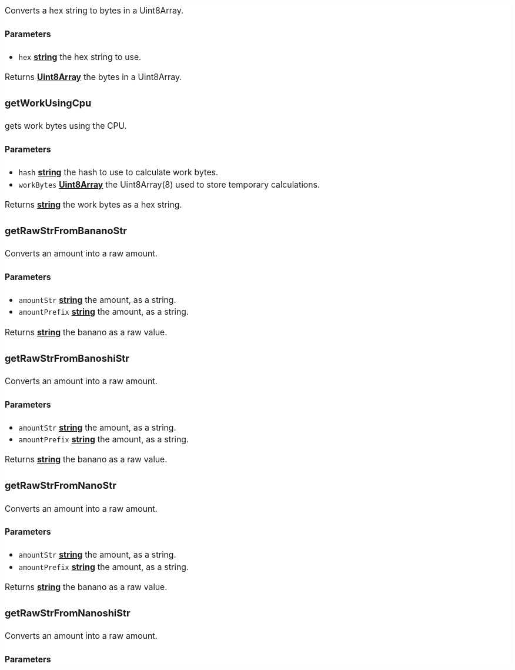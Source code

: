 Converts a hex string to bytes in a Uint8Array.

#### Parameters

*   `hex` **[string][155]** the hex string to use.

Returns **[Uint8Array][159]** the bytes in a Uint8Array.

### getWorkUsingCpu

gets work bytes using the CPU.

#### Parameters

*   `hash` **[string][155]** the hash to use to calculate work bytes.
*   `workBytes` **[Uint8Array][159]** the Uint8Array(8) used to store temporary calculations.

Returns **[string][155]** the work bytes as a hex string.

### getRawStrFromBananoStr

Converts an amount into a raw amount.

#### Parameters

*   `amountStr` **[string][155]** the amount, as a string.
*   `amountPrefix` **[string][155]** the amount, as a string.

Returns **[string][155]** the banano as a raw value.

### getRawStrFromBanoshiStr

Converts an amount into a raw amount.

#### Parameters

*   `amountStr` **[string][155]** the amount, as a string.
*   `amountPrefix` **[string][155]** the amount, as a string.

Returns **[string][155]** the banano as a raw value.

### getRawStrFromNanoStr

Converts an amount into a raw amount.

#### Parameters

*   `amountStr` **[string][155]** the amount, as a string.
*   `amountPrefix` **[string][155]** the amount, as a string.

Returns **[string][155]** the banano as a raw value.

### getRawStrFromNanoshiStr

Converts an amount into a raw amount.

#### Parameters


[1]: #main
[2]: #setbananodeapi
[3]: #parameters
[4]: #setbananodeapiurl
[5]: #parameters-1
[6]: #bananoutil
[7]: #getbananopartsfromdecimal
[8]: #parameters-2
[9]: #getbananopartsasdecimal
[10]: #parameters-3
[11]: #getbananodecimalamountasraw
[12]: #parameters-4
[13]: #getbananopartsdescription
[14]: #parameters-5
[15]: #sendamounttobananoaccountwithrepresentativeandprevious
[16]: #parameters-6
[17]: #sendamounttonanoaccountwithrepresentativeandprevious
[18]: #parameters-7
[19]: #sendamounttobananoaccount
[20]: #parameters-8
[21]: #sendamounttonanoaccount
[22]: #parameters-9
[23]: #changebananorepresentativeforseed
[24]: #parameters-10
[25]: #changenanorepresentativeforseed
[26]: #parameters-11
[27]: #getbananoaccountfromseed
[28]: #parameters-12
[29]: #getnanoaccountfromseed
[30]: #parameters-13
[31]: #openbananoaccountfromseed
[32]: #parameters-14
[33]: #opennanoaccountfromseed
[34]: #parameters-15
[35]: #getblockhash
[36]: #parameters-16
[37]: #signhash
[38]: #parameters-17
[39]: #verify
[40]: #parameters-18
[41]: #getsignature
[42]: #parameters-19
[43]: #getbytesfromhex
[44]: #parameters-20
[45]: #getworkusingcpu
[46]: #parameters-21
[47]: #getrawstrfrombananostr
[48]: #parameters-22
[49]: #getrawstrfrombanoshistr
[50]: #parameters-23
[51]: #getrawstrfromnanostr
[52]: #parameters-24
[53]: #getrawstrfromnanoshistr
[54]: #parameters-25
[55]: #getbananoaccount
[56]: #parameters-26
[57]: #getnanoaccount
[58]: #parameters-27
[59]: #getbananopartsfromraw
[60]: #parameters-28
[61]: #getnanopartsfromraw
[62]: #parameters-29
[63]: #getrawstrfrommajoramountstr
[64]: #parameters-30
[65]: #getrawstrfromminoramountstr
[66]: #parameters-31
[67]: #getamountpartsfromraw
[68]: #parameters-32
[69]: #getaccountpublickey
[70]: #parameters-33
[71]: #getaccountsuffix
[72]: #parameters-34
[73]: #getaccount
[74]: #parameters-35
[75]: #isworkvalid
[76]: #parameters-36
[77]: #getzeroedworkbytes
[78]: #getpublickey
[79]: #parameters-37
[80]: #isseedvalid
[81]: #parameters-38
[82]: #getprivatekey
[83]: #parameters-39
[84]: #getbananoaccountvalidationinfo
[85]: #parameters-40
[86]: #getnanoaccountvalidationinfo
[87]: #parameters-41
[88]: #depositutil
[89]: #receivenanodepositsforseed
[90]: #parameters-42
[91]: #receivebananodepositsforseed
[92]: #parameters-43
[93]: #bananodeapi
[94]: #getaccountbalanceraw
[95]: #parameters-44
[96]: #getaccountbalanceandpendingraw
[97]: #parameters-45
[98]: #getaccounthistory
[99]: #parameters-46
[100]: #getaccountinfo
[101]: #parameters-47
[102]: #getblockcount
[103]: #getaccountspending
[104]: #parameters-48
[105]: #sendbananowithdrawalfromseed
[106]: #parameters-49
[107]: #sendnanowithdrawalfromseed
[108]: #parameters-50
[109]: #camobananoreceive
[110]: #parameters-51
[111]: #camonanoreceive
[112]: #parameters-52
[113]: #getcamobananonextprivatekeyforreceive
[114]: #parameters-53
[115]: #getcamonanonextprivatekeyforreceive
[116]: #parameters-54
[117]: #camobananosend
[118]: #parameters-55
[119]: #camonanosend
[120]: #parameters-56
[121]: #camobananosendwithdrawalfromseed
[122]: #parameters-57
[123]: #camonanosendwithdrawalfromseed
[124]: #parameters-58
[125]: #receivecamobananodepositsforseed
[126]: #parameters-59
[127]: #receivecamonanodepositsforseed
[128]: #parameters-60
[129]: #getcamobananoaccountbalanceraw
[130]: #parameters-61
[131]: #getcamonanoaccountbalanceraw
[132]: #parameters-62
[133]: #getcamopublickey
[134]: #parameters-63
[135]: #getsharedsecret
[136]: #parameters-64
[137]: #getcamoaccount
[138]: #parameters-65
[139]: #camobananogetaccountspending
[140]: #parameters-66
[141]: #camonanogetaccountspending
[142]: #parameters-67
[143]: #getcamoaccountvalidationinfo
[144]: #parameters-68
[145]: #getcamobananosharedaccountdata
[146]: #parameters-69
[147]: #getcamonanosharedaccountdata
[148]: #parameters-70
[149]: #bananoparts
[150]: #properties
[151]: #accountvalidationinfo
[152]: #properties-1
[153]: #iscamoaccountvalid
[154]: #parameters-71
[155]: https://developer.mozilla.org/docs/Web/JavaScript/Reference/Global_Objects/String
[156]: https://developer.mozilla.org/docs/Web/JavaScript/Reference/Global_Objects/undefined
[157]: #bananoparts
[158]: https://developer.mozilla.org/docs/Web/JavaScript/Reference/Global_Objects/Promise
[159]: https://developer.mozilla.org/docs/Web/JavaScript/Reference/Global_Objects/Uint8Array
[160]: https://developer.mozilla.org/docs/Web/JavaScript/Reference/Global_Objects/Boolean
[161]: https://developer.mozilla.org/docs/Web/JavaScript/Reference/Global_Objects/Object
[162]: #accountvalidationinfo
[163]: https://docs.nano.org/commands/rpc-protocol/#accounts_balances
[164]: https://docs.nano.org/commands/rpc-protocol/#account_history
[165]: https://docs.nano.org/commands/rpc-protocol/#account_info
[166]: https://docs.nano.org/commands/rpc-protocol/#block_count
[167]: https://docs.nano.org/commands/rpc-protocol/#accounts_pending
[168]: https://developer.mozilla.org/docs/Web/JavaScript/Reference/Global_Objects/Number